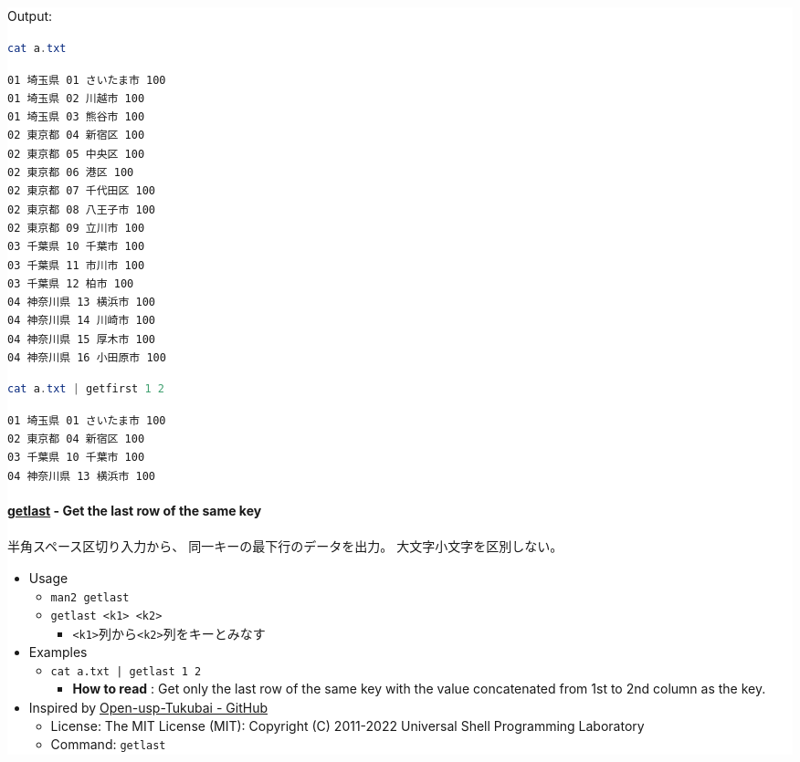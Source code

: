 Output:

```powershell
cat a.txt
```

```
01 埼玉県 01 さいたま市 100
01 埼玉県 02 川越市 100
01 埼玉県 03 熊谷市 100
02 東京都 04 新宿区 100
02 東京都 05 中央区 100
02 東京都 06 港区 100
02 東京都 07 千代田区 100
02 東京都 08 八王子市 100
02 東京都 09 立川市 100
03 千葉県 10 千葉市 100
03 千葉県 11 市川市 100
03 千葉県 12 柏市 100
04 神奈川県 13 横浜市 100
04 神奈川県 14 川崎市 100
04 神奈川県 15 厚木市 100
04 神奈川県 16 小田原市 100
```

```powershell
cat a.txt | getfirst 1 2
```

```
01 埼玉県 01 さいたま市 100
02 東京都 04 新宿区 100
03 千葉県 10 千葉市 100
04 神奈川県 13 横浜市 100
```

#### [getlast] - Get the last row of the same key <a id="getlast"></a>

[getlast]: src/getlast_function.ps1

半角スペース区切り入力から、
同一キーの最下行のデータを出力。
大文字小文字を区別しない。

- Usage
    - `man2 getlast`
    - `getlast <k1> <k2>`
        - `<k1>`列から`<k2>`列をキーとみなす
- Examples
    - `cat a.txt | getlast 1 2`
        - **How to read** : Get only the last row of the same key with the value concatenated from 1st to 2nd column as the key.
- Inspired by [Open-usp-Tukubai - GitHub](https://github.com/usp-engineers-community/Open-usp-Tukubai)
    - License: The MIT License (MIT): Copyright (C) 2011-2022 Universal Shell Programming Laboratory
    - Command: `getlast`


[man2]: src/man2_function.ps1
[Select-Object]: https://learn.microsoft.com/en-us/powershell/module/microsoft.powershell.utility/select-object
[Format-Wide]: https://learn.microsoft.com/en-us/powershell/module/microsoft.powershell.utility/format-wide
[Edit-Function]: src/Edit-Function_function.ps1
[sed]: src/sed_function.ps1
[sed-i]: src/sed-i_function.ps1
[grep]: src/grep_function.ps1
[about_splatting]: https://learn.microsoft.com/en-us/powershell/module/microsoft.powershell.core/about/about_splatting
[about_splatting_jp]: https://learn.microsoft.com/ja-jp/powershell/module/microsoft.powershell.core/about/about_splatting
[head]: src/head_function.ps1
[tail]: src/tail_function.ps1
[tail-f]: src/tail-f_function.ps1
[chead]: src/chead_function.ps1
[ctail]: src/ctail_function.ps1
[uniq]: src/uniq_function.ps1
[cat2]: src/cat2_function.ps1
[tac]: src/tac_function.ps1
[rev]: src/rev_function.ps1
[rev2]: src/rev2_function.ps1
[tateyoko]: src/tateyoko_function.ps1
[fillretu]: src/fillretu_function.ps1
[juni]: src/juni_function.ps1
[self]: src/self_function.ps1
[delf]: src/delf_function.ps1
[sm2]: src/sm2_function.ps1
[map2]: src/map2_function.ps1
[lcalc]: src/lcalc_function.ps1
[lcalc2]: src/lcalc2_function.ps1
[pawk]: src/pawk_function.ps1
[retu]: src/retu_function.ps1
[count]: src/count_function.ps1
[getfirst]: src/getfirst_function.ps1
[yarr]: src/yarr_function.ps1
[tarr]: src/tarr_function.ps1
[flat]: src/flat_function.ps1
[wrap]: src/wrap_function.ps1
[Add-LineBreak]: src/Add-LineBreak_function.ps1
[Add-LineBreakEndOfFile]: src/Add-LineBreakEndOfFile_function.ps1
[Trim-EmptyLine]: src/Trim-EmptyLine_function.ps1
[addb]: src/addb_function.ps1
[addl]: src/addl_function.ps1
[addr]: src/addr_function.ps1
[addt]: src/addt_function.ps1
[conv]: src/conv_function.ps1
[keta]: src/keta_function.ps1
[gyo]: src/gyo_function.ps1
[han]: src/han_function.ps1
[zen]: src/zen_function.ps1
[vbStrConv]: src/vbStrConv_function.ps1
[thisyear]: src/Get-DateAlternative_function.ps1
[lastyear]: src/Get-DateAlternative_function.ps1
[nextyear]: src/Get-DateAlternative_function.ps1
[Get-DateAlternative]: src/Get-DateAlternative_function.ps1
[fval]: src/fval_function.ps1
[GetValueFrom-Key]: src/GetValueFrom-Key_function.ps1
[PullOut-String]: src/PullOut-String_function.ps1
[percentile]: src/percentile_function.ps1
